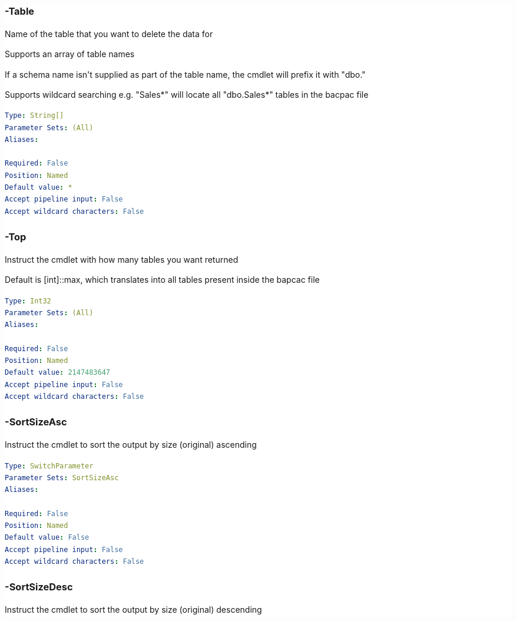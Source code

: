 ### -Table
Name of the table that you want to delete the data for

Supports an array of table names

If a schema name isn't supplied as part of the table name, the cmdlet will prefix it with "dbo."

Supports wildcard searching e.g.
"Sales*" will locate all "dbo.Sales*" tables in the bacpac file

```yaml
Type: String[]
Parameter Sets: (All)
Aliases:

Required: False
Position: Named
Default value: *
Accept pipeline input: False
Accept wildcard characters: False
```

### -Top
Instruct the cmdlet with how many tables you want returned

Default is \[int\]::max, which translates into all tables present inside the bapcac file

```yaml
Type: Int32
Parameter Sets: (All)
Aliases:

Required: False
Position: Named
Default value: 2147483647
Accept pipeline input: False
Accept wildcard characters: False
```

### -SortSizeAsc
Instruct the cmdlet to sort the output by size (original) ascending

```yaml
Type: SwitchParameter
Parameter Sets: SortSizeAsc
Aliases:

Required: False
Position: Named
Default value: False
Accept pipeline input: False
Accept wildcard characters: False
```

### -SortSizeDesc
Instruct the cmdlet to sort the output by size (original) descending
